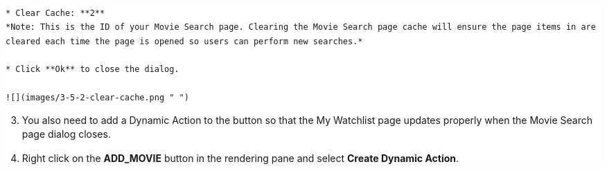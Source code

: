     * Clear Cache: **2**  
    *Note: This is the ID of your Movie Search page. Clearing the Movie Search page cache will ensure the page items in are cleared each time the page is opened so users can perform new searches.*

    * Click **Ok** to close the dialog.

    ![](images/3-5-2-clear-cache.png " ")

3. You also need to add a Dynamic Action to the button so that the My Watchlist page updates properly when the Movie Search page dialog closes.

4. Right click on the **ADD_MOVIE** button in the rendering pane and select **Create Dynamic Action**.

